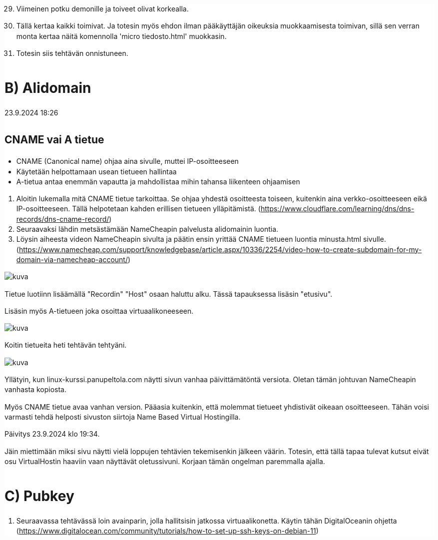 29. Viimeinen potku demonille ja toiveet olivat korkealla.

30. Tällä kertaa kaikki toimivat. Ja totesin myös ehdon ilman pääkäyttäjän oikeuksia muokkaamisesta toimivan, sillä sen verran monta kertaa näitä komennolla 'micro tiedosto.html' muokkasin.
31. Totesin siis tehtävän onnistuneen.

# B) Alidomain

23.9.2024 18:26

## CNAME vai A tietue
- CNAME (Canonical name) ohjaa aina sivulle, muttei IP-osoitteeseen
- Käytetään helpottamaan usean tietueen hallintaa
- A-tietua antaa enemmän vapautta ja mahdollistaa mihin tahansa liikenteen ohjaamisen

1. Aloitin lukemalla mitä CNAME tietue tarkoittaa. Se ohjaa yhdestä osoitteesta toiseen, kuitenkin aina verkko-osoitteeseen eikä IP-osoitteeseen. Tällä helpotetaan kahden erillisen tietueen ylläpitämistä. (https://www.cloudflare.com/learning/dns/dns-records/dns-cname-record/)
2. Seuraavaksi lähdin metsästämään NameCheapin palvelusta alidomainin luontia.
3. Löysin aiheesta videon NameCheapin sivulta ja päätin ensin yrittää CNAME tietueen luontia minusta.html sivulle. (https://www.namecheap.com/support/knowledgebase/article.aspx/10336/2254/video-how-to-create-subdomain-for-my-domain-via-namecheap-account/)

![kuva](https://github.com/user-attachments/assets/3e771f07-bf2e-4815-a9bd-54798105f0af)

Tietue luotiinn lisäämällä "Recordin" "Host" osaan haluttu alku. Tässä tapauksessa lisäsin "etusivu".

Lisäsin myös A-tietueen joka osoittaa virtuaalikoneeseen.

![kuva](https://github.com/user-attachments/assets/2794096b-3086-43c6-acf9-19ebe199dda3)

Koitin tietueita heti tehtävän tehtyäni.

![kuva](https://github.com/user-attachments/assets/f30e0b57-d301-4830-9107-658447a943c2)

Yllätyin, kun linux-kurssi.panupeltola.com näytti sivun vanhaa päivittämätöntä versiota. Oletan tämän johtuvan NameCheapin vanhasta kopiosta.

Myös CNAME tietue avaa vanhan version. Pääasia kuitenkin, että molemmat tietueet yhdistivät oikeaan osoitteeseen. Tähän voisi varmasti tehdä helposti sivuston siirtoja Name Based Virtual Hostingilla.

Päivitys 23.9.2024 klo 19:34.

Jäin miettimään miksi sivu näytti vielä loppujen tehtävien tekemisenkin jälkeen väärin. Totesin, että tällä tapaa tulevat kutsut eivät osu VirtualHostin haaviin vaan näyttävät oletussivuni. Korjaan tämän ongelman paremmalla ajalla.

# C) Pubkey

1. Seuraavassa tehtävässä loin avainparin, jolla hallitsisin jatkossa virtuaalikonetta. Käytin tähän DigitalOceanin ohjetta (https://www.digitalocean.com/community/tutorials/how-to-set-up-ssh-keys-on-debian-11)
